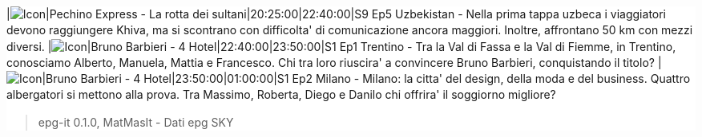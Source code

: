 |![Icon](https://guidatv.sky.it/uuid/db723971-4221-425c-a3b7-d6a9e24c93e3/cover?md5ChecksumParam=b45ad708489ab15f62dc7d2829f9cfc5)|Pechino Express - La rotta dei sultani|20:25:00|22:40:00|S9 Ep5 Uzbekistan - Nella prima tappa uzbeca i viaggiatori devono raggiungere Khiva, ma si scontrano con difficolta&#039; di comunicazione ancora maggiori. Inoltre, affrontano 50 km con mezzi diversi.
|![Icon](https://guidatv.sky.it/uuid/da4a811d-dd38-4c5b-97e4-b7e8822c9598/cover?md5ChecksumParam=50bd6ce99c4dea5f18bce09f69fbd502)|Bruno Barbieri - 4 Hotel|22:40:00|23:50:00|S1 Ep1 Trentino - Tra la Val di Fassa e la Val di Fiemme, in Trentino, conosciamo Alberto, Manuela, Mattia e Francesco. Chi tra loro riuscira&#039; a convincere Bruno Barbieri, conquistando il titolo?
|![Icon](https://guidatv.sky.it/uuid/d4d66c61-3ee9-40f9-9f02-6dfd233cb8e8/cover?md5ChecksumParam=50bd6ce99c4dea5f18bce09f69fbd502)|Bruno Barbieri - 4 Hotel|23:50:00|01:00:00|S1 Ep2 Milano - Milano: la citta&#039; del design, della moda e del business. Quattro albergatori si mettono alla prova. Tra Massimo, Roberta, Diego e Danilo chi offrira&#039; il soggiorno migliore?



 > epg-it 0.1.0, MatMasIt - Dati epg SKY